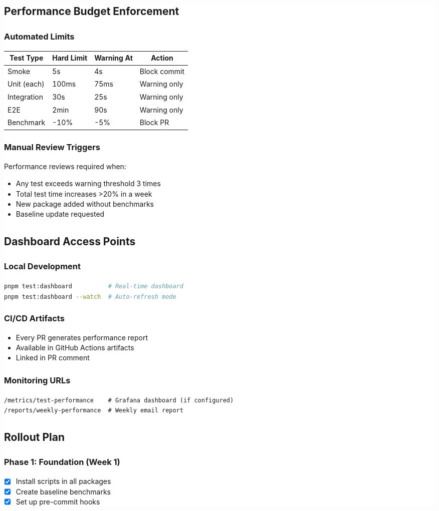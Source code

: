 ## Performance Budget Enforcement

### Automated Limits

| Test Type   | Hard Limit | Warning At | Action       |
| ----------- | ---------- | ---------- | ------------ |
| Smoke       | 5s         | 4s         | Block commit |
| Unit (each) | 100ms      | 75ms       | Warning only |
| Integration | 30s        | 25s        | Warning only |
| E2E         | 2min       | 90s        | Warning only |
| Benchmark   | -10%       | -5%        | Block PR     |

### Manual Review Triggers

Performance reviews required when:

- Any test exceeds warning threshold 3 times
- Total test time increases >20% in a week
- New package added without benchmarks
- Baseline update requested

## Dashboard Access Points

### Local Development

```bash
pnpm test:dashboard          # Real-time dashboard
pnpm test:dashboard --watch  # Auto-refresh mode
```

### CI/CD Artifacts

- Every PR generates performance report
- Available in GitHub Actions artifacts
- Linked in PR comment

### Monitoring URLs

```
/metrics/test-performance    # Grafana dashboard (if configured)
/reports/weekly-performance  # Weekly email report
```

## Rollout Plan

### Phase 1: Foundation (Week 1)

- [x] Install scripts in all packages
- [x] Create baseline benchmarks
- [x] Set up pre-commit hooks
